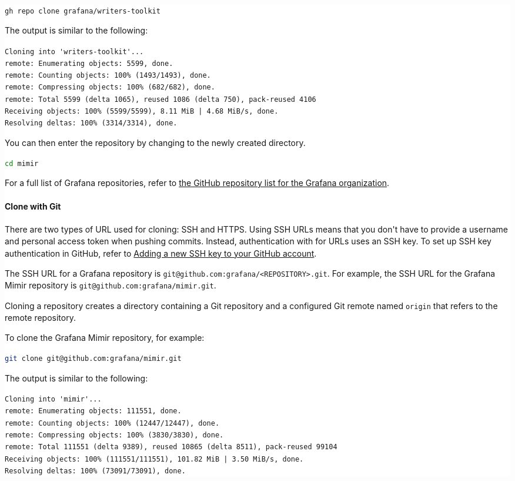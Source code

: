 ```bash
gh repo clone grafana/writers-toolkit
```

The output is similar to the following:

```console
Cloning into 'writers-toolkit'...
remote: Enumerating objects: 5599, done.
remote: Counting objects: 100% (1493/1493), done.
remote: Compressing objects: 100% (682/682), done.
remote: Total 5599 (delta 1065), reused 1086 (delta 750), pack-reused 4106
Receiving objects: 100% (5599/5599), 8.11 MiB | 4.68 MiB/s, done.
Resolving deltas: 100% (3314/3314), done.
```

You can then enter the repository by changing to the newly created directory.

```bash
cd mimir
```

For a full list of Grafana repositories, refer to [the GitHub repository list for the Grafana organization](https://github.com/orgs/grafana/repositories).

#### Clone with Git




There are two types of URL used for cloning: SSH and HTTPS.
Using SSH URLs means that you don't have to provide a username and personal access token when pushing commits.
Instead, authentication with for URLs uses an SSH key.
To set up SSH key authentication in GitHub, refer to [Adding a new SSH key to your GitHub account](https://docs.github.com/en/authentication/connecting-to-github-with-ssh/adding-a-new-ssh-key-to-your-github-account).



The SSH URL for a Grafana repository is `git@github.com:grafana/<REPOSITORY>.git`.
For example, the SSH URL for the Grafana Mimir repository is `git@github.com:grafana/mimir.git`.

Cloning a repository creates a directory containing a Git repository and a configured Git remote named `origin` that refers to the remote repository.

To clone the Grafana Mimir repository, for example:

```bash
git clone git@github.com:grafana/mimir.git
```

The output is similar to the following:

```console
Cloning into 'mimir'...
remote: Enumerating objects: 111551, done.
remote: Counting objects: 100% (12447/12447), done.
remote: Compressing objects: 100% (3830/3830), done.
remote: Total 111551 (delta 9389), reused 10865 (delta 8511), pack-reused 99104
Receiving objects: 100% (111551/111551), 101.82 MiB | 3.50 MiB/s, done.
Resolving deltas: 100% (73091/73091), done.
```
